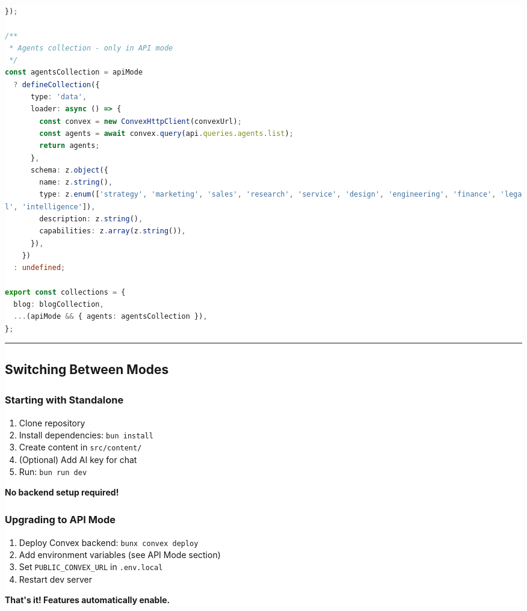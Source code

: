 ```typescript
});

/**
 * Agents collection - only in API mode
 */
const agentsCollection = apiMode
  ? defineCollection({
      type: 'data',
      loader: async () => {
        const convex = new ConvexHttpClient(convexUrl);
        const agents = await convex.query(api.queries.agents.list);
        return agents;
      },
      schema: z.object({
        name: z.string(),
        type: z.enum(['strategy', 'marketing', 'sales', 'research', 'service', 'design', 'engineering', 'finance', 'legal', 'intelligence']),
        description: z.string(),
        capabilities: z.array(z.string()),
      }),
    })
  : undefined;

export const collections = {
  blog: blogCollection,
  ...(apiMode && { agents: agentsCollection }),
};
```

---

## Switching Between Modes

### Starting with Standalone

1. Clone repository
2. Install dependencies: `bun install`
3. Create content in `src/content/`
4. (Optional) Add AI key for chat
5. Run: `bun run dev`

**No backend setup required!**

### Upgrading to API Mode

1. Deploy Convex backend: `bunx convex deploy`
2. Add environment variables (see API Mode section)
3. Set `PUBLIC_CONVEX_URL` in `.env.local`
4. Restart dev server

**That's it! Features automatically enable.**
